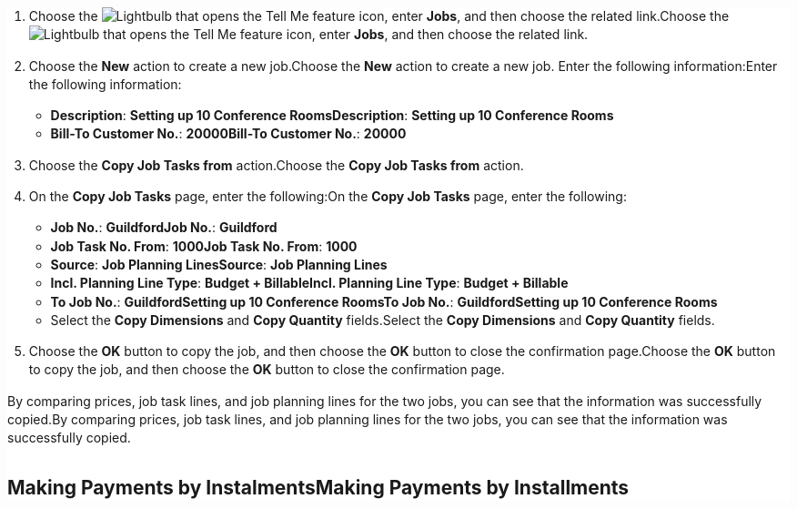 1. <span data-ttu-id="cf3f3-434">Choose the ![Lightbulb that opens the Tell Me feature](media/ui-search/search_small.png "Tell me what you want to do") icon, enter **Jobs**, and then choose the related link.</span><span class="sxs-lookup"><span data-stu-id="cf3f3-434">Choose the ![Lightbulb that opens the Tell Me feature](media/ui-search/search_small.png "Tell me what you want to do") icon, enter **Jobs**, and then choose the related link.</span></span>  
2. <span data-ttu-id="cf3f3-435">Choose the **New** action to create a new job.</span><span class="sxs-lookup"><span data-stu-id="cf3f3-435">Choose the **New** action to create a new job.</span></span> <span data-ttu-id="cf3f3-436">Enter the following information:</span><span class="sxs-lookup"><span data-stu-id="cf3f3-436">Enter the following information:</span></span>  

    - <span data-ttu-id="cf3f3-437">**Description**: **Setting up 10 Conference Rooms**</span><span class="sxs-lookup"><span data-stu-id="cf3f3-437">**Description**: **Setting up 10 Conference Rooms**</span></span>  
    - <span data-ttu-id="cf3f3-438">**Bill-To Customer No.**: **20000**</span><span class="sxs-lookup"><span data-stu-id="cf3f3-438">**Bill-To Customer No.**: **20000**</span></span>  

3. <span data-ttu-id="cf3f3-439">Choose the **Copy Job Tasks from** action.</span><span class="sxs-lookup"><span data-stu-id="cf3f3-439">Choose the **Copy Job Tasks from** action.</span></span>  
4. <span data-ttu-id="cf3f3-440">On the **Copy Job Tasks** page, enter the following:</span><span class="sxs-lookup"><span data-stu-id="cf3f3-440">On the **Copy Job Tasks** page, enter the following:</span></span>  

    - <span data-ttu-id="cf3f3-441">**Job No.**: **Guildford**</span><span class="sxs-lookup"><span data-stu-id="cf3f3-441">**Job No.**: **Guildford**</span></span>  
    - <span data-ttu-id="cf3f3-442">**Job Task No. From**: **1000**</span><span class="sxs-lookup"><span data-stu-id="cf3f3-442">**Job Task No. From**: **1000**</span></span>  
    - <span data-ttu-id="cf3f3-443">**Source**: **Job Planning Lines**</span><span class="sxs-lookup"><span data-stu-id="cf3f3-443">**Source**: **Job Planning Lines**</span></span>  
    - <span data-ttu-id="cf3f3-444">**Incl. Planning Line Type**: **Budget + Billable**</span><span class="sxs-lookup"><span data-stu-id="cf3f3-444">**Incl. Planning Line Type**: **Budget + Billable**</span></span>  
    - <span data-ttu-id="cf3f3-445">**To Job No.**: **GuildfordSetting up 10 Conference Rooms**</span><span class="sxs-lookup"><span data-stu-id="cf3f3-445">**To Job No.**: **GuildfordSetting up 10 Conference Rooms**</span></span>  
    - <span data-ttu-id="cf3f3-446">Select the **Copy Dimensions** and **Copy Quantity** fields.</span><span class="sxs-lookup"><span data-stu-id="cf3f3-446">Select the **Copy Dimensions** and **Copy Quantity** fields.</span></span>  

5. <span data-ttu-id="cf3f3-447">Choose the **OK** button to copy the job, and then choose the **OK** button to close the confirmation page.</span><span class="sxs-lookup"><span data-stu-id="cf3f3-447">Choose the **OK** button to copy the job, and then choose the **OK** button to close the confirmation page.</span></span>  

<span data-ttu-id="cf3f3-448">By comparing prices, job task lines, and job planning lines for the two jobs, you can see that the information was successfully copied.</span><span class="sxs-lookup"><span data-stu-id="cf3f3-448">By comparing prices, job task lines, and job planning lines for the two jobs, you can see that the information was successfully copied.</span></span>  

## <a name="making-payments-by-installments"></a><span data-ttu-id="cf3f3-449">Making Payments by Instalments</span><span class="sxs-lookup"><span data-stu-id="cf3f3-449">Making Payments by Installments</span></span>
